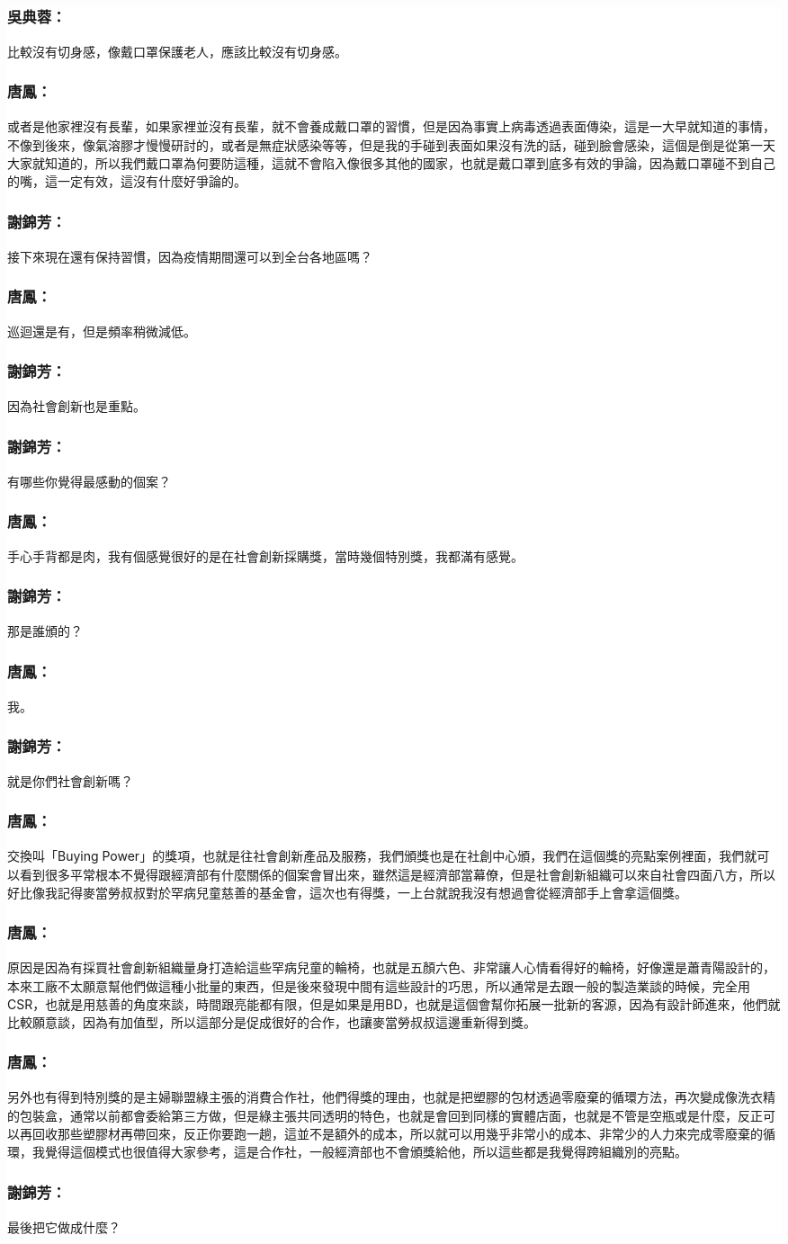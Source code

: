 ### 吳典蓉：
比較沒有切身感，像戴口罩保護老人，應該比較沒有切身感。

### 唐鳳：
或者是他家裡沒有長輩，如果家裡並沒有長輩，就不會養成戴口罩的習慣，但是因為事實上病毒透過表面傳染，這是一大早就知道的事情，不像到後來，像氣溶膠才慢慢研討的，或者是無症狀感染等等，但是我的手碰到表面如果沒有洗的話，碰到臉會感染，這個是倒是從第一天大家就知道的，所以我們戴口罩為何要防這種，這就不會陷入像很多其他的國家，也就是戴口罩到底多有效的爭論，因為戴口罩碰不到自己的嘴，這一定有效，這沒有什麼好爭論的。

### 謝錦芳：
接下來現在還有保持習慣，因為疫情期間還可以到全台各地區嗎？

### 唐鳳：
巡迴還是有，但是頻率稍微減低。

### 謝錦芳：
因為社會創新也是重點。

### 謝錦芳：
有哪些你覺得最感動的個案？

### 唐鳳：
手心手背都是肉，我有個感覺很好的是在社會創新採購獎，當時幾個特別獎，我都滿有感覺。

### 謝錦芳：
那是誰頒的？

### 唐鳳：
我。

### 謝錦芳：
就是你們社會創新嗎？

### 唐鳳：
交換叫「Buying Power」的獎項，也就是往社會創新產品及服務，我們頒獎也是在社創中心頒，我們在這個獎的亮點案例裡面，我們就可以看到很多平常根本不覺得跟經濟部有什麼關係的個案會冒出來，雖然這是經濟部當幕僚，但是社會創新組織可以來自社會四面八方，所以好比像我記得麥當勞叔叔對於罕病兒童慈善的基金會，這次也有得獎，一上台就說我沒有想過會從經濟部手上會拿這個獎。

### 唐鳳：
原因是因為有採買社會創新組織量身打造給這些罕病兒童的輪椅，也就是五顏六色、非常讓人心情看得好的輪椅，好像還是蕭青陽設計的，本來工廠不太願意幫他們做這種小批量的東西，但是後來發現中間有這些設計的巧思，所以通常是去跟一般的製造業談的時候，完全用CSR，也就是用慈善的角度來談，時間跟亮能都有限，但是如果是用BD，也就是這個會幫你拓展一批新的客源，因為有設計師進來，他們就比較願意談，因為有加值型，所以這部分是促成很好的合作，也讓麥當勞叔叔這邊重新得到獎。

### 唐鳳：
另外也有得到特別獎的是主婦聯盟綠主張的消費合作社，他們得獎的理由，也就是把塑膠的包材透過零廢棄的循環方法，再次變成像洗衣精的包裝盒，通常以前都會委給第三方做，但是綠主張共同透明的特色，也就是會回到同樣的實體店面，也就是不管是空瓶或是什麼，反正可以再回收那些塑膠材再帶回來，反正你要跑一趟，這並不是額外的成本，所以就可以用幾乎非常小的成本、非常少的人力來完成零廢棄的循環，我覺得這個模式也很值得大家參考，這是合作社，一般經濟部也不會頒獎給他，所以這些都是我覺得跨組織別的亮點。

### 謝錦芳：
最後把它做成什麼？
